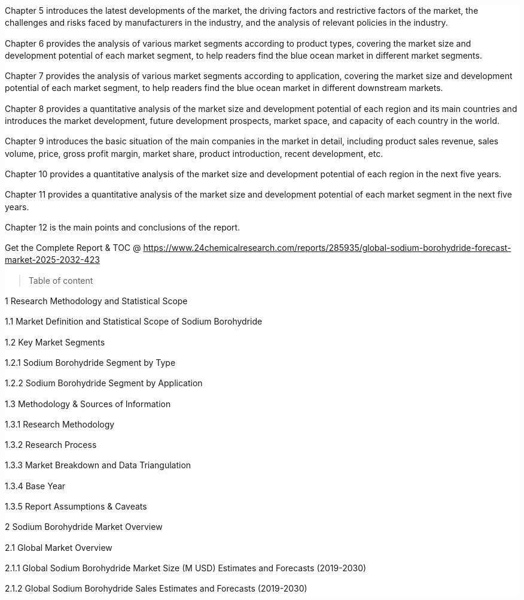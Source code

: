 Chapter 5 introduces the latest developments of the market, the driving factors and restrictive factors of the market, the challenges and risks faced by manufacturers in the industry, and the analysis of relevant policies in the industry.

Chapter 6 provides the analysis of various market segments according to product types, covering the market size and development potential of each market segment, to help readers find the blue ocean market in different market segments.

Chapter 7 provides the analysis of various market segments according to application, covering the market size and development potential of each market segment, to help readers find the blue ocean market in different downstream markets.

Chapter 8 provides a quantitative analysis of the market size and development potential of each region and its main countries and introduces the market development, future development prospects, market space, and capacity of each country in the world.

Chapter 9 introduces the basic situation of the main companies in the market in detail, including product sales revenue, sales volume, price, gross profit margin, market share, product introduction, recent development, etc.

Chapter 10 provides a quantitative analysis of the market size and development potential of each region in the next five years.

Chapter 11 provides a quantitative analysis of the market size and development potential of each market segment in the next five years.

Chapter 12 is the main points and conclusions of the report.

Get the Complete Report & TOC @ https://www.24chemicalresearch.com/reports/285935/global-sodium-borohydride-forecast-market-2025-2032-423

>Table of content

1 Research Methodology and Statistical Scope

1.1 Market Definition and Statistical Scope of Sodium Borohydride

1.2 Key Market Segments

1.2.1 Sodium Borohydride Segment by Type

1.2.2 Sodium Borohydride Segment by Application

1.3 Methodology & Sources of Information

1.3.1 Research Methodology

1.3.2 Research Process

1.3.3 Market Breakdown and Data Triangulation

1.3.4 Base Year

1.3.5 Report Assumptions & Caveats

2 Sodium Borohydride Market Overview

2.1 Global Market Overview

2.1.1 Global Sodium Borohydride Market Size (M USD) Estimates and Forecasts (2019-2030)

2.1.2 Global Sodium Borohydride Sales Estimates and Forecasts (2019-2030)
